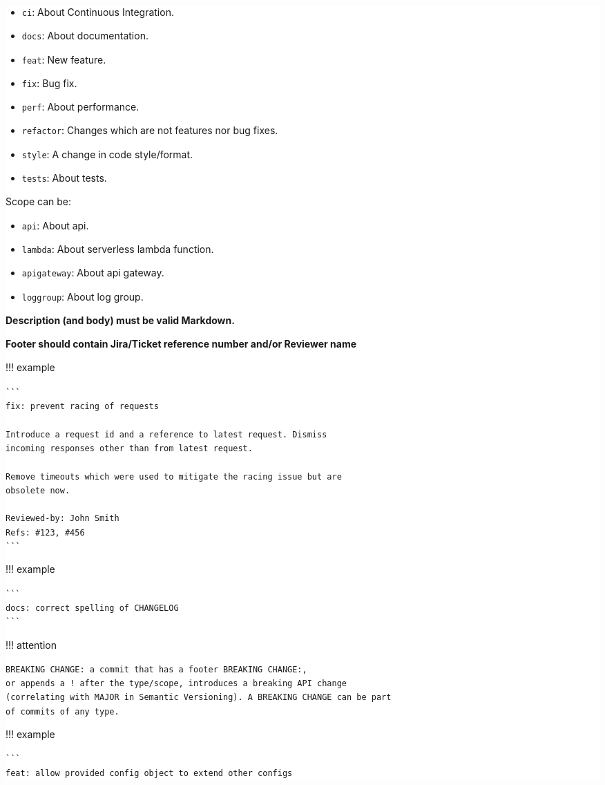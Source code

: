 - `ci`: About Continuous Integration.

- `docs`: About documentation.

- `feat`: New feature.

- `fix`: Bug fix.

- `perf`: About performance.

- `refactor`: Changes which are not features nor bug fixes.

- `style`: A change in code style/format.

- `tests`: About tests.

Scope can be:
- `api`: About api.

- `lambda`: About serverless lambda function.

- `apigateway`: About api  gateway.

- `loggroup`: About log group.

**Description (and body) must be valid Markdown.**

**Footer should contain Jira/Ticket reference number and/or Reviewer name**

!!! example

    ```
    fix: prevent racing of requests

    Introduce a request id and a reference to latest request. Dismiss
    incoming responses other than from latest request.

    Remove timeouts which were used to mitigate the racing issue but are
    obsolete now.

    Reviewed-by: John Smith
    Refs: #123, #456
    ```

!!! example

    ```
    docs: correct spelling of CHANGELOG
    ```

!!! attention

    BREAKING CHANGE: a commit that has a footer BREAKING CHANGE:,
    or appends a ! after the type/scope, introduces a breaking API change
    (correlating with MAJOR in Semantic Versioning). A BREAKING CHANGE can be part
    of commits of any type.


!!! example

    ```
    feat: allow provided config object to extend other configs
